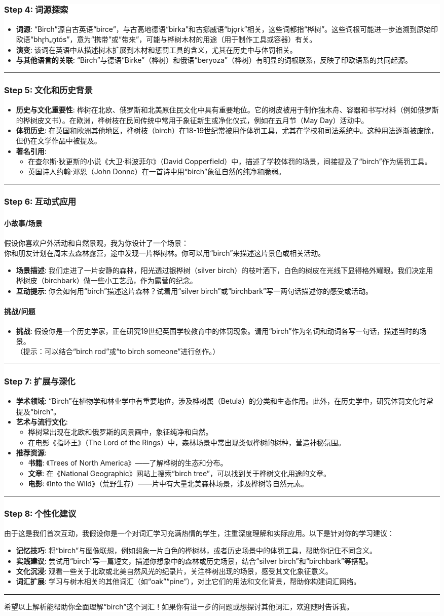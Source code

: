 
### Step 4: 词源探索

- **词源**: “Birch”源自古英语“birce”，与古高地德语“birka”和古挪威语“bjǫrk”相关，这些词都指“桦树”。这些词根可能进一步追溯到原始印欧语“bhr̥hₓn̥tós”，意为“携带”或“带来”，可能与桦树木材的用途（用于制作工具或容器）有关。
- **演变**: 该词在英语中从描述树木扩展到木材和惩罚工具的含义，尤其在历史中与体罚相关。
- **与其他语言的关联**: “Birch”与德语“Birke”（桦树）和俄语“beryoza”（桦树）有明显的词根联系，反映了印欧语系的共同起源。

---

### Step 5: 文化和历史背景

- **历史与文化重要性**: 桦树在北欧、俄罗斯和北美原住民文化中具有重要地位。它的树皮被用于制作独木舟、容器和书写材料（例如俄罗斯的桦树皮文书）。在欧洲，桦树枝在民间传统中常用于象征新生或净化仪式，例如在五月节（May Day）活动中。
- **体罚历史**: 在英国和欧洲其他地区，桦树枝（birch）在18-19世纪常被用作体罚工具，尤其在学校和司法系统中。这种用法逐渐被废除，但仍在文学作品中被提及。
- **著名引用**: 
  - 在查尔斯·狄更斯的小说《大卫·科波菲尔》（David Copperfield）中，描述了学校体罚的场景，间接提及了“birch”作为惩罚工具。
  - 英国诗人约翰·邓恩（John Donne）在一首诗中用“birch”象征自然的纯净和脆弱。

---

### Step 6: 互动式应用

#### 小故事/场景
假设你喜欢户外活动和自然景观，我为你设计了一个场景：  
你和朋友计划在周末去森林露营，途中发现一片桦树林。你可以用“birch”来描述这片景色或相关活动。  
- **场景描述**: 我们走进了一片安静的森林，阳光透过银桦树（silver birch）的枝叶洒下，白色的树皮在光线下显得格外耀眼。我们决定用桦树皮（birchbark）做一些小工艺品，作为露营的纪念。  
- **互动提示**: 你会如何用“birch”描述这片森林？试着用“silver birch”或“birchbark”写一两句话描述你的感受或活动。

#### 挑战/问题
- **挑战**: 假设你是一个历史学家，正在研究19世纪英国学校教育中的体罚现象。请用“birch”作为名词和动词各写一句话，描述当时的场景。  
  （提示：可以结合“birch rod”或“to birch someone”进行创作。）

---

### Step 7: 扩展与深化

- **学术领域**: “Birch”在植物学和林业学中有重要地位，涉及桦树属（Betula）的分类和生态作用。此外，在历史学中，研究体罚文化时常提及“birch”。
- **艺术与流行文化**: 
  - 桦树常出现在北欧和俄罗斯的风景画中，象征纯净和自然。
  - 在电影《指环王》（The Lord of the Rings）中，森林场景中常出现类似桦树的树种，营造神秘氛围。
- **推荐资源**:
  - **书籍**: 《Trees of North America》——了解桦树的生态和分布。
  - **文章**: 在《National Geographic》网站上搜索“birch tree”，可以找到关于桦树文化用途的文章。
  - **电影**: 《Into the Wild》（荒野生存）——片中有大量北美森林场景，涉及桦树等自然元素。

---

### Step 8: 个性化建议

由于这是我们首次互动，我假设你是一个对词汇学习充满热情的学生，注重深度理解和实际应用。以下是针对你的学习建议：
- **记忆技巧**: 将“birch”与图像联想，例如想象一片白色的桦树林，或者历史场景中的体罚工具，帮助你记住不同含义。
- **实践建议**: 尝试用“birch”写一篇短文，描述你想象中的森林或历史场景，结合“silver birch”和“birchbark”等搭配。
- **文化沉浸**: 观看一些关于北欧或北美自然风光的纪录片，关注桦树出现的场景，感受其文化象征意义。
- **词汇扩展**: 学习与树木相关的其他词汇（如“oak”“pine”），对比它们的用法和文化背景，帮助你构建词汇网络。

---

希望以上解析能帮助你全面理解“birch”这个词汇！如果你有进一步的问题或想探讨其他词汇，欢迎随时告诉我。